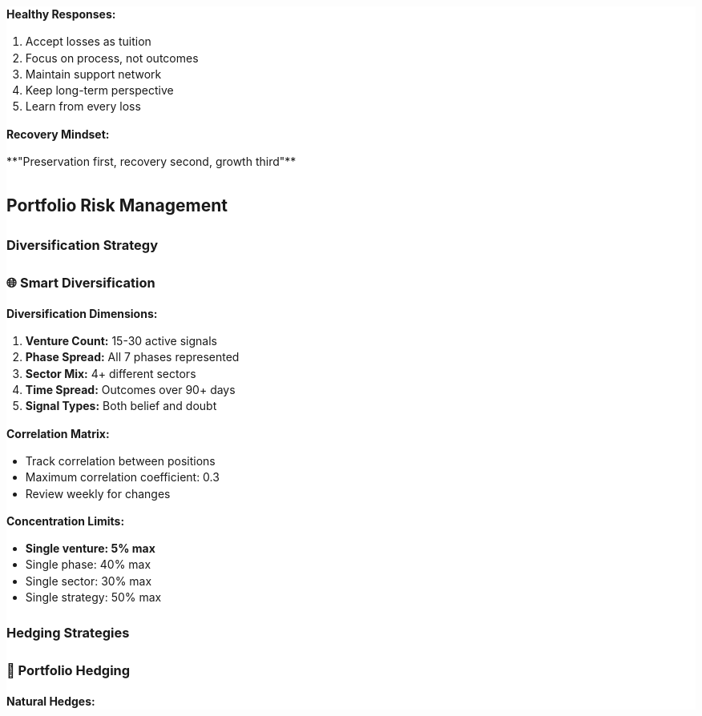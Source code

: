 <p><strong>Healthy Responses:</strong></p>
<ol>
<li>Accept losses as tuition</li>
<li>Focus on process, not outcomes</li>
<li>Maintain support network</li>
<li>Keep long-term perspective</li>
<li>Learn from every loss</li>
</ol>

<p><strong>Recovery Mindset:</strong></p>
<p>**"Preservation first, recovery second, growth third"**</p>

</div>

## Portfolio Risk Management

### Diversification Strategy

<div class="arena-card">

<h3>🌐 Smart Diversification</h3>
<p><strong>Diversification Dimensions:</strong></p>

<ol>
<li><strong>Venture Count:</strong> 15-30 active signals</li>
<li><strong>Phase Spread:</strong> All 7 phases represented</li>
<li><strong>Sector Mix:</strong> 4+ different sectors</li>
<li><strong>Time Spread:</strong> Outcomes over 90+ days</li>
<li><strong>Signal Types:</strong> Both belief and doubt</li>
</ol>

<p><strong>Correlation Matrix:</strong></p>
<ul>
<li>Track correlation between positions</li>
<li>Maximum correlation coefficient: 0.3</li>
<li>Review weekly for changes</li>
</ul>

<p><strong>Concentration Limits:</strong></p>
<ul>
<li><strong>Single venture: 5% max</strong></li>
<li>Single phase: 40% max</li>
<li>Single sector: 30% max</li>
<li>Single strategy: 50% max</li>
</ul>
</div>

### Hedging Strategies

<div class="arena-card">

<h3>🔄 Portfolio Hedging</h3>
<p><strong>Natural Hedges:</strong></p>
